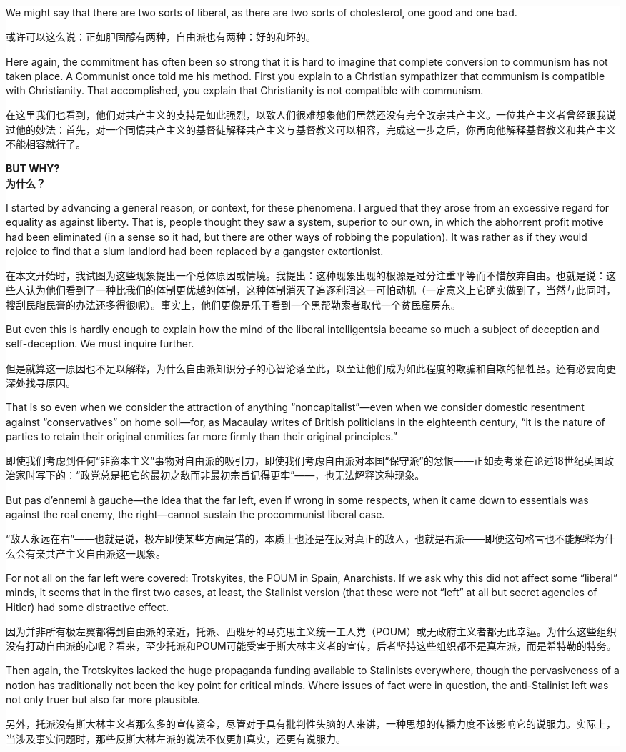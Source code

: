 We might say that there are two sorts of liberal, as there are two sorts of cholesterol, one good and one bad.

或许可以这么说：正如胆固醇有两种，自由派也有两种：好的和坏的。

Here again, the commitment has often been so strong that it is hard to imagine that complete conversion to communism has not taken place. A Communist once told me his method. First you explain to a Christian sympathizer that communism is compatible with Christianity. That accomplished, you explain that Christianity is not compatible with communism.

在这里我们也看到，他们对共产主义的支持是如此强烈，以致人们很难想象他们居然还没有完全改宗共产主义。一位共产主义者曾经跟我说过他的妙法：首先，对一个同情共产主义的基督徒解释共产主义与基督教义可以相容，完成这一步之后，你再向他解释基督教义和共产主义不能相容就行了。

**BUT WHY?**  
**为什么？**

I started by advancing a general reason, or context, for these phenomena. I argued that they arose from an excessive regard for equality as against liberty. That is, people thought they saw a system, superior to our own, in which the abhorrent profit motive had been eliminated (in a sense so it had, but there are other ways of robbing the population). It was rather as if they would rejoice to find that a slum landlord had been replaced by a gangster extortionist.

在本文开始时，我试图为这些现象提出一个总体原因或情境。我提出：这种现象出现的根源是过分注重平等而不惜放弃自由。也就是说：这些人认为他们看到了一种比我们的体制更优越的体制，这种体制消灭了追逐利润这一可怕动机（一定意义上它确实做到了，当然与此同时，搜刮民脂民膏的办法还多得很呢）。事实上，他们更像是乐于看到一个黑帮勒索者取代一个贫民窟房东。

But even this is hardly enough to explain how the mind of the liberal intelligentsia became so much a subject of deception and self-deception. We must inquire further.

但是就算这一原因也不足以解释，为什么自由派知识分子的心智沦落至此，以至让他们成为如此程度的欺骗和自欺的牺牲品。还有必要向更深处找寻原因。

That is so even when we consider the attraction of anything “noncapitalist”—even when we consider domestic resentment against “conservatives” on home soil—for, as Macaulay writes of British politicians in the eighteenth century, “it is the nature of parties to retain their original enmities far more firmly than their original principles.”

即使我们考虑到任何“非资本主义”事物对自由派的吸引力，即使我们考虑自由派对本国“保守派”的忿恨——正如麦考莱在论述18世纪英国政治家时写下的：“政党总是把它的最初之敌而非最初宗旨记得更牢”——，也无法解释这种现象。

But pas d’ennemi à gauche—the idea that the far left, even if wrong in some respects, when it came down to essentials was against the real enemy, the right—cannot sustain the procommunist liberal case.

“敌人永远在右”——也就是说，极左即使某些方面是错的，本质上也还是在反对真正的敌人，也就是右派——即便这句格言也不能解释为什么会有亲共产主义自由派这一现象。

For not all on the far left were covered: Trotskyites, the POUM in Spain, Anarchists. If we ask why this did not affect some “liberal” minds, it seems that in the first two cases, at least, the Stalinist version (that these were not “left” at all but secret agencies of Hitler) had some distractive effect.

因为并非所有极左翼都得到自由派的亲近，托派、西班牙的马克思主义统一工人党（POUM）或无政府主义者都无此幸运。为什么这些组织没有打动自由派的心呢？看来，至少托派和POUM可能受害于斯大林主义者的宣传，后者坚持这些组织都不是真左派，而是希特勒的特务。

Then again, the Trotskyites lacked the huge propaganda funding available to Stalinists everywhere, though the pervasiveness of a notion has traditionally not been the key point for critical minds. Where issues of fact were in question, the anti-Stalinist left was not only truer but also far more plausible.

另外，托派没有斯大林主义者那么多的宣传资金，尽管对于具有批判性头脑的人来讲，一种思想的传播力度不该影响它的说服力。实际上，当涉及事实问题时，那些反斯大林左派的说法不仅更加真实，还更有说服力。
